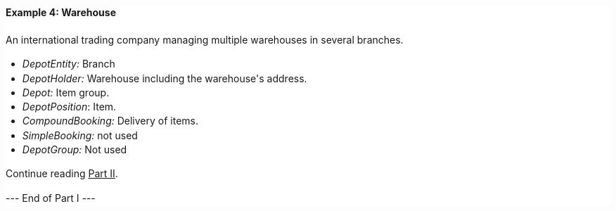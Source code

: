 #### Example 4: Warehouse ####
An international trading company managing multiple warehouses in several branches.

* _DepotEntity:_ Branch
* _DepotHolder:_ Warehouse including the warehouse's address.
* _Depot:_ Item group.  
* _DepotPosition_: Item.
* _CompoundBooking:_ Delivery of items.
* _SimpleBooking:_ not used
* _DepotGroup:_ Not used

Continue reading [Part II](Sdk/Modeling2.md).

--- End of Part I ---
